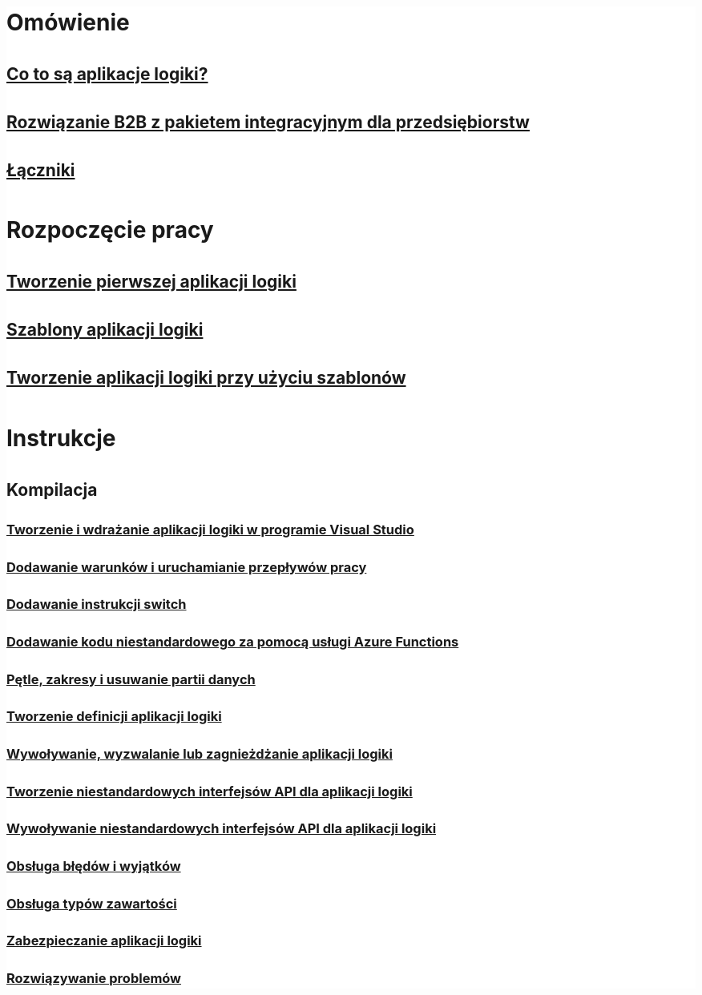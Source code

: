 # Omówienie
## [Co to są aplikacje logiki?](logic-apps-what-are-logic-apps.md)
## [Rozwiązanie B2B z pakietem integracyjnym dla przedsiębiorstw](logic-apps-enterprise-integration-overview.md)
## [Łączniki](../connectors/apis-list.md)

# Rozpoczęcie pracy
## [Tworzenie pierwszej aplikacji logiki](logic-apps-create-a-logic-app.md)
## [Szablony aplikacji logiki](logic-apps-use-logic-app-templates.md)
## [Tworzenie aplikacji logiki przy użyciu szablonów](logic-apps-arm-provision.md)

# Instrukcje
## Kompilacja
### [Tworzenie i wdrażanie aplikacji logiki w programie Visual Studio](logic-apps-deploy-from-vs.md)
### [Dodawanie warunków i uruchamianie przepływów pracy](logic-apps-use-logic-app-features.md)
### [Dodawanie instrukcji switch](logic-apps-switch-case.md)
### [Dodawanie kodu niestandardowego za pomocą usługi Azure Functions](logic-apps-azure-functions.md)
### [Pętle, zakresy i usuwanie partii danych](logic-apps-loops-and-scopes.md)
### [Tworzenie definicji aplikacji logiki](logic-apps-author-definitions.md)
### [Wywoływanie, wyzwalanie lub zagnieżdżanie aplikacji logiki](logic-apps-http-endpoint.md)
### [Tworzenie niestandardowych interfejsów API dla aplikacji logiki](logic-apps-create-api-app.md)
### [Wywoływanie niestandardowych interfejsów API dla aplikacji logiki](logic-apps-custom-hosted-api.md)
### [Obsługa błędów i wyjątków](logic-apps-exception-handling.md)
### [Obsługa typów zawartości](logic-apps-content-type.md)
### [Zabezpieczanie aplikacji logiki](logic-apps-securing-a-logic-app.md)
### [Rozwiązywanie problemów](logic-apps-diagnosing-failures.md)